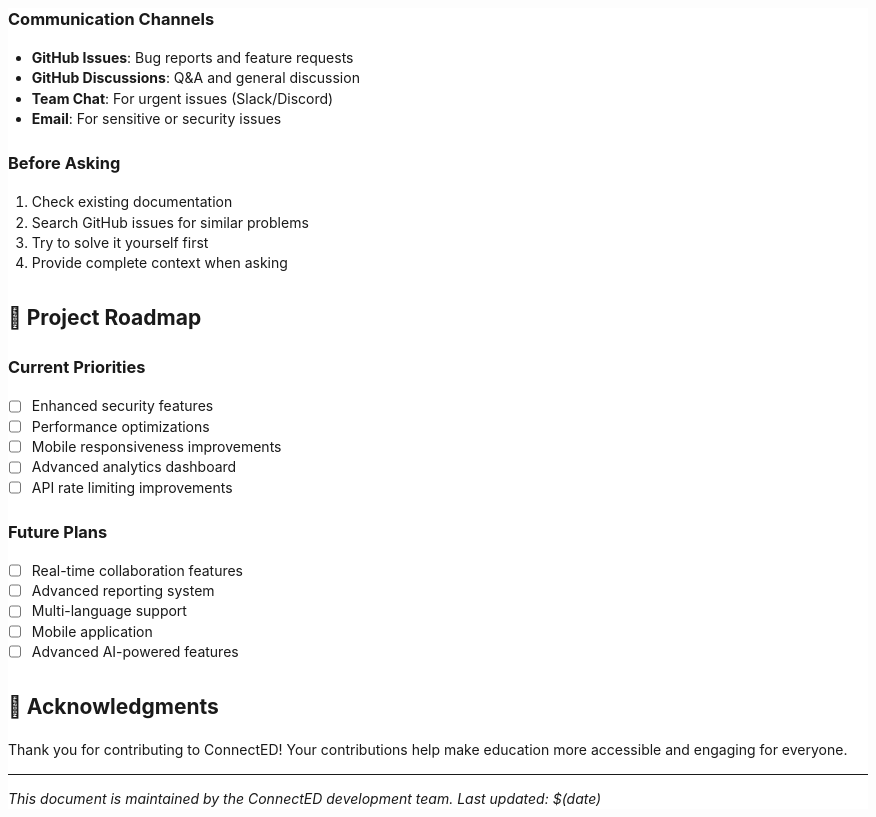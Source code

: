 ### Communication Channels

- **GitHub Issues**: Bug reports and feature requests
- **GitHub Discussions**: Q&A and general discussion
- **Team Chat**: For urgent issues (Slack/Discord)
- **Email**: For sensitive or security issues

### Before Asking

1. Check existing documentation
2. Search GitHub issues for similar problems
3. Try to solve it yourself first
4. Provide complete context when asking

## 🎯 Project Roadmap

### Current Priorities

- [ ] Enhanced security features
- [ ] Performance optimizations
- [ ] Mobile responsiveness improvements
- [ ] Advanced analytics dashboard
- [ ] API rate limiting improvements

### Future Plans

- [ ] Real-time collaboration features
- [ ] Advanced reporting system
- [ ] Multi-language support
- [ ] Mobile application
- [ ] Advanced AI-powered features

## 🙏 Acknowledgments

Thank you for contributing to ConnectED! Your contributions help make education more accessible and engaging for everyone.

---

*This document is maintained by the ConnectED development team. Last updated: $(date)*